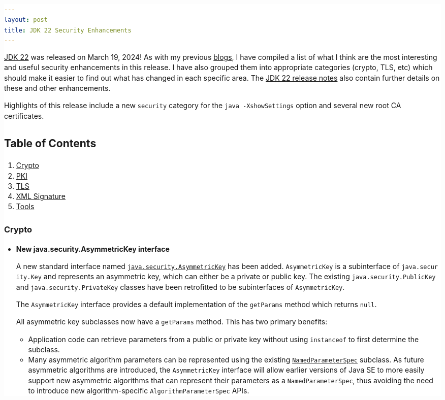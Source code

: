 ```yaml
---
layout: post
title: JDK 22 Security Enhancements
---
```


[JDK 22](https://openjdk.java.net/projects/jdk/22/) was released on March 19, 2024!
As with my previous [blogs](https://seanjmullan.org/blog/), I
have compiled a list of what I think are the most interesting and useful
security enhancements in this release.  I have also grouped
them into appropriate categories (crypto, TLS, etc) which should make
it easier to find out what has changed in each specific area.
The [JDK 22 release notes](https://jdk.java.net/22/release-notes)
also contain further details on these and other enhancements.

Highlights of this release include a new `security` category for the
`java -XshowSettings` option and several new root CA certificates.

## Table of Contents
1. [Crypto](#crypto)
2. [PKI](#pki)
3. [TLS](#tls)
4. [XML Signature](#xml-signature)
5. [Tools](#tools)


### Crypto

-   __New java.security.AsymmetricKey interface__

    A new standard interface named
    [`java.security.AsymmetricKey`](https://docs.oracle.com/en/java/javase/22/docs/api/java.base/java/security/AsymmetricKey.html)
    has been added. `AsymmetricKey` is a subinterface of `java.security.Key`
    and represents an asymmetric key, which can either be a private or public
    key. The existing `java.security.PublicKey` and `java.security.PrivateKey`
    classes have been retrofitted to be subinterfaces of `AsymmetricKey`.

    The `AsymmetricKey` interface provides a default implementation of the
    `getParams` method which returns `null`.

    All asymmetric key subclasses now have a `getParams` method. This has two
    primary benefits:

     - Application code can retrieve parameters from a public or private key
       without using `instanceof` to first determine the subclass.
     - Many asymmetric algorithm parameters can be represented using the
       existing [`NamedParameterSpec`](https://docs.oracle.com/en/java/javase/22/docs/api/java.base/java/security/spec/NamedParameterSpec.html)
       subclass. As future asymmetric algorithms are introduced, the
       `AsymmetricKey` interface will allow earlier versions of Java SE to
       more easily support new asymmetric algorithms that can represent their
       parameters as a `NamedParameterSpec`, thus avoiding the need to
       introduce new algorithm-specific `AlgorithmParameterSpec` APIs.
